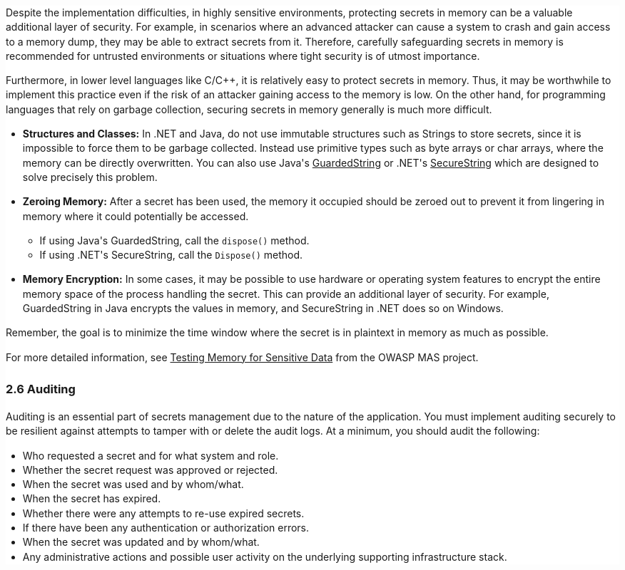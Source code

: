 Despite the implementation difficulties, in highly sensitive
environments, protecting secrets in memory can
be a valuable additional layer of security. For example, in scenarios where an
advanced attacker can cause a system to crash and gain access to a memory dump,
they may be able to extract secrets from it. Therefore, carefully safeguarding
secrets in memory is recommended for untrusted environments or situations where
tight security is of utmost importance.

Furthermore, in lower level languages like C/C++, it is relatively easy to protect
secrets in memory. Thus, it may be worthwhile to implement this practice even if
the risk of an attacker gaining access to the memory is low. On the other hand, for
programming languages that rely on garbage collection, securing secrets in memory
generally is much more difficult.

- **Structures and Classes:** In .NET and Java, do not use immutable structures
    such as Strings to store secrets, since it is impossible to force them to
    be garbage collected. Instead use primitive types such as byte arrays or
    char arrays, where the memory can be directly overwritten. You can also
    use Java's
    [GuardedString](https://docs.oracle.com/html/E28160_01/org/identityconnectors/common/security/GuardedString.html)
    or .NET's
    [SecureString](https://learn.microsoft.com/en-us/dotnet/api/system.security.securestring#string-versus-securestring)
    which are designed to solve precisely this problem.

- **Zeroing Memory:** After a secret has been used, the memory it occupied
  should be zeroed out to prevent it from lingering in memory where it could
  potentially be accessed.
    - If using Java's GuardedString, call the `dispose()` method.
    - If using .NET's SecureString, call the `Dispose()` method.

- **Memory Encryption:** In some cases, it may be possible to use hardware or
  operating system features to encrypt the entire memory space of the process
  handling the secret. This can provide an additional layer of security. For
  example, GuardedString in Java encrypts the values in memory, and SecureString
  in .NET does so on Windows.

Remember, the goal is to minimize the time window where the secret is in
plaintext in memory as much as possible.

For more detailed information, see
[Testing Memory for Sensitive Data](https://mas.owasp.org/MASTG/tests/android/MASVS-STORAGE/MASTG-TEST-0011)
from the OWASP MAS project.

### 2.6 Auditing

Auditing is an essential part of secrets management due to the nature of the application. You must implement auditing securely to be resilient against attempts to tamper with or delete the audit logs. At a minimum, you should audit the following:

- Who requested a secret and for what system and role.
- Whether the secret request was approved or rejected.
- When the secret was used and by whom/what.
- When the secret has expired.
- Whether there were any attempts to re-use expired secrets.
- If there have been any authentication or authorization errors.
- When the secret was updated and by whom/what.
- Any administrative actions and possible user activity on the underlying supporting infrastructure stack.

